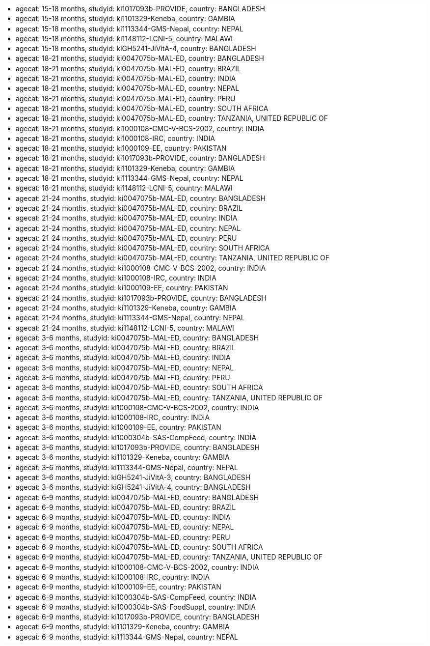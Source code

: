 * agecat: 15-18 months, studyid: ki1017093b-PROVIDE, country: BANGLADESH
* agecat: 15-18 months, studyid: ki1101329-Keneba, country: GAMBIA
* agecat: 15-18 months, studyid: ki1113344-GMS-Nepal, country: NEPAL
* agecat: 15-18 months, studyid: ki1148112-LCNI-5, country: MALAWI
* agecat: 15-18 months, studyid: kiGH5241-JiVitA-4, country: BANGLADESH
* agecat: 18-21 months, studyid: ki0047075b-MAL-ED, country: BANGLADESH
* agecat: 18-21 months, studyid: ki0047075b-MAL-ED, country: BRAZIL
* agecat: 18-21 months, studyid: ki0047075b-MAL-ED, country: INDIA
* agecat: 18-21 months, studyid: ki0047075b-MAL-ED, country: NEPAL
* agecat: 18-21 months, studyid: ki0047075b-MAL-ED, country: PERU
* agecat: 18-21 months, studyid: ki0047075b-MAL-ED, country: SOUTH AFRICA
* agecat: 18-21 months, studyid: ki0047075b-MAL-ED, country: TANZANIA, UNITED REPUBLIC OF
* agecat: 18-21 months, studyid: ki1000108-CMC-V-BCS-2002, country: INDIA
* agecat: 18-21 months, studyid: ki1000108-IRC, country: INDIA
* agecat: 18-21 months, studyid: ki1000109-EE, country: PAKISTAN
* agecat: 18-21 months, studyid: ki1017093b-PROVIDE, country: BANGLADESH
* agecat: 18-21 months, studyid: ki1101329-Keneba, country: GAMBIA
* agecat: 18-21 months, studyid: ki1113344-GMS-Nepal, country: NEPAL
* agecat: 18-21 months, studyid: ki1148112-LCNI-5, country: MALAWI
* agecat: 21-24 months, studyid: ki0047075b-MAL-ED, country: BANGLADESH
* agecat: 21-24 months, studyid: ki0047075b-MAL-ED, country: BRAZIL
* agecat: 21-24 months, studyid: ki0047075b-MAL-ED, country: INDIA
* agecat: 21-24 months, studyid: ki0047075b-MAL-ED, country: NEPAL
* agecat: 21-24 months, studyid: ki0047075b-MAL-ED, country: PERU
* agecat: 21-24 months, studyid: ki0047075b-MAL-ED, country: SOUTH AFRICA
* agecat: 21-24 months, studyid: ki0047075b-MAL-ED, country: TANZANIA, UNITED REPUBLIC OF
* agecat: 21-24 months, studyid: ki1000108-CMC-V-BCS-2002, country: INDIA
* agecat: 21-24 months, studyid: ki1000108-IRC, country: INDIA
* agecat: 21-24 months, studyid: ki1000109-EE, country: PAKISTAN
* agecat: 21-24 months, studyid: ki1017093b-PROVIDE, country: BANGLADESH
* agecat: 21-24 months, studyid: ki1101329-Keneba, country: GAMBIA
* agecat: 21-24 months, studyid: ki1113344-GMS-Nepal, country: NEPAL
* agecat: 21-24 months, studyid: ki1148112-LCNI-5, country: MALAWI
* agecat: 3-6 months, studyid: ki0047075b-MAL-ED, country: BANGLADESH
* agecat: 3-6 months, studyid: ki0047075b-MAL-ED, country: BRAZIL
* agecat: 3-6 months, studyid: ki0047075b-MAL-ED, country: INDIA
* agecat: 3-6 months, studyid: ki0047075b-MAL-ED, country: NEPAL
* agecat: 3-6 months, studyid: ki0047075b-MAL-ED, country: PERU
* agecat: 3-6 months, studyid: ki0047075b-MAL-ED, country: SOUTH AFRICA
* agecat: 3-6 months, studyid: ki0047075b-MAL-ED, country: TANZANIA, UNITED REPUBLIC OF
* agecat: 3-6 months, studyid: ki1000108-CMC-V-BCS-2002, country: INDIA
* agecat: 3-6 months, studyid: ki1000108-IRC, country: INDIA
* agecat: 3-6 months, studyid: ki1000109-EE, country: PAKISTAN
* agecat: 3-6 months, studyid: ki1000304b-SAS-CompFeed, country: INDIA
* agecat: 3-6 months, studyid: ki1017093b-PROVIDE, country: BANGLADESH
* agecat: 3-6 months, studyid: ki1101329-Keneba, country: GAMBIA
* agecat: 3-6 months, studyid: ki1113344-GMS-Nepal, country: NEPAL
* agecat: 3-6 months, studyid: kiGH5241-JiVitA-3, country: BANGLADESH
* agecat: 3-6 months, studyid: kiGH5241-JiVitA-4, country: BANGLADESH
* agecat: 6-9 months, studyid: ki0047075b-MAL-ED, country: BANGLADESH
* agecat: 6-9 months, studyid: ki0047075b-MAL-ED, country: BRAZIL
* agecat: 6-9 months, studyid: ki0047075b-MAL-ED, country: INDIA
* agecat: 6-9 months, studyid: ki0047075b-MAL-ED, country: NEPAL
* agecat: 6-9 months, studyid: ki0047075b-MAL-ED, country: PERU
* agecat: 6-9 months, studyid: ki0047075b-MAL-ED, country: SOUTH AFRICA
* agecat: 6-9 months, studyid: ki0047075b-MAL-ED, country: TANZANIA, UNITED REPUBLIC OF
* agecat: 6-9 months, studyid: ki1000108-CMC-V-BCS-2002, country: INDIA
* agecat: 6-9 months, studyid: ki1000108-IRC, country: INDIA
* agecat: 6-9 months, studyid: ki1000109-EE, country: PAKISTAN
* agecat: 6-9 months, studyid: ki1000304b-SAS-CompFeed, country: INDIA
* agecat: 6-9 months, studyid: ki1000304b-SAS-FoodSuppl, country: INDIA
* agecat: 6-9 months, studyid: ki1017093b-PROVIDE, country: BANGLADESH
* agecat: 6-9 months, studyid: ki1101329-Keneba, country: GAMBIA
* agecat: 6-9 months, studyid: ki1113344-GMS-Nepal, country: NEPAL